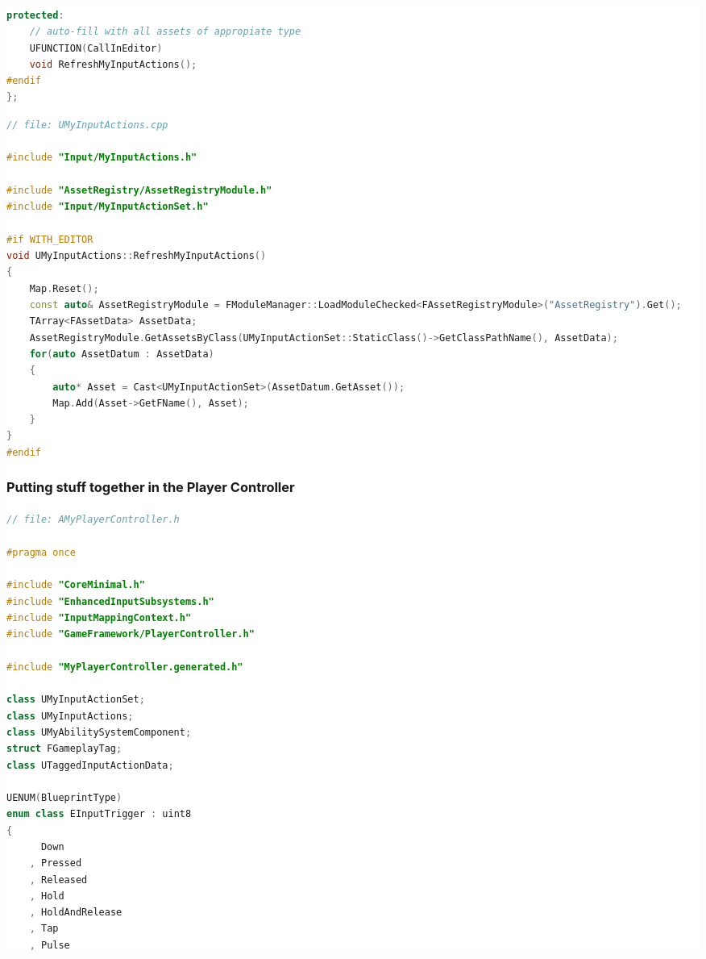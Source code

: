 ```cpp
protected:  
    // auto-fill with all assets of appropiate type
    UFUNCTION(CallInEditor)  
    void RefreshMyInputActions();  
#endif  
};
```

```cpp
// file: UMyInputActions.cpp

#include "Input/MyInputActions.h"  
  
#include "AssetRegistry/AssetRegistryModule.h"  
#include "Input/MyInputActionSet.h"  
  
#if WITH_EDITOR  
void UMyInputActions::RefreshMyInputActions()  
{  
    Map.Reset();  
    const auto& AssetRegistryModule = FModuleManager::LoadModuleChecked<FAssetRegistryModule>("AssetRegistry").Get();  
    TArray<FAssetData> AssetData;  
    AssetRegistryModule.GetAssetsByClass(UMyInputActionSet::StaticClass()->GetClassPathName(), AssetData);  
    for(auto AssetDatum : AssetData)  
    {
        auto* Asset = Cast<UMyInputActionSet>(AssetDatum.GetAsset());  
        Map.Add(Asset->GetFName(), Asset);  
    }
}  
#endif
```

### Putting stuff together in the Player Controller

```cpp
// file: AMyPlayerController.h

#pragma once  
  
#include "CoreMinimal.h"  
#include "EnhancedInputSubsystems.h"  
#include "InputMappingContext.h"  
#include "GameFramework/PlayerController.h"  
  
#include "MyPlayerController.generated.h"  
  
class UMyInputActionSet;  
class UMyInputActions;  
class UMyAbilitySystemComponent;  
struct FGameplayTag;  
class UTaggedInputActionData;  
  
UENUM(BlueprintType)  
enum class EInputTrigger : uint8  
{  
      Down  
    , Pressed  
    , Released  
    , Hold  
    , HoldAndRelease  
    , Tap  
    , Pulse  
```